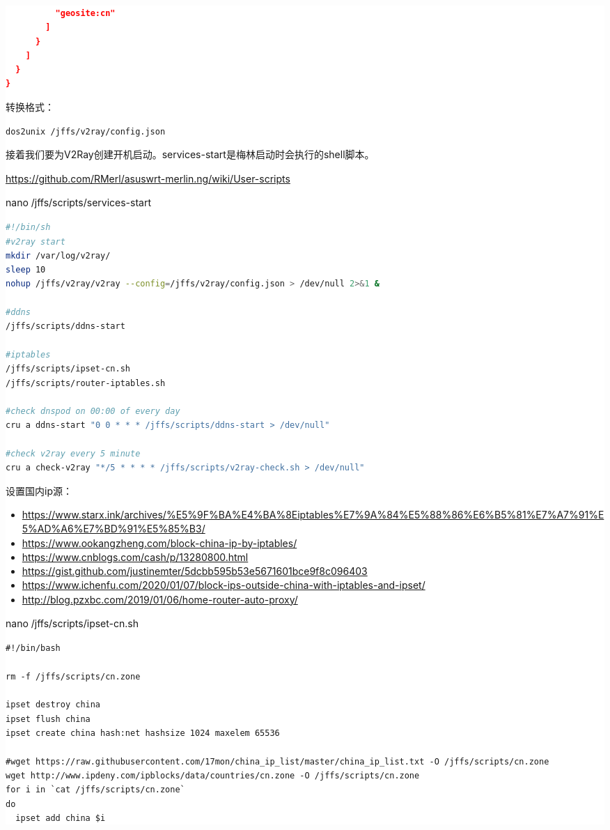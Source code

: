 ```json
          "geosite:cn"
        ]
      }
    ]
  }
}
```

转换格式：

```
dos2unix /jffs/v2ray/config.json
```

接着我们要为V2Ray创建开机启动。services-start是梅林启动时会执行的shell脚本。

https://github.com/RMerl/asuswrt-merlin.ng/wiki/User-scripts

nano /jffs/scripts/services-start

```bash
#!/bin/sh
#v2ray start
mkdir /var/log/v2ray/
sleep 10
nohup /jffs/v2ray/v2ray --config=/jffs/v2ray/config.json > /dev/null 2>&1 &

#ddns
/jffs/scripts/ddns-start

#iptables
/jffs/scripts/ipset-cn.sh
/jffs/scripts/router-iptables.sh

#check dnspod on 00:00 of every day
cru a ddns-start "0 0 * * * /jffs/scripts/ddns-start > /dev/null"

#check v2ray every 5 minute
cru a check-v2ray "*/5 * * * * /jffs/scripts/v2ray-check.sh > /dev/null"
```

设置国内ip源：

- https://www.starx.ink/archives/%E5%9F%BA%E4%BA%8Eiptables%E7%9A%84%E5%88%86%E6%B5%81%E7%A7%91%E5%AD%A6%E7%BD%91%E5%85%B3/
- https://www.ookangzheng.com/block-china-ip-by-iptables/
- https://www.cnblogs.com/cash/p/13280800.html
- https://gist.github.com/justinemter/5dcbb595b53e5671601bce9f8c096403
- https://www.ichenfu.com/2020/01/07/block-ips-outside-china-with-iptables-and-ipset/
- http://blog.pzxbc.com/2019/01/06/home-router-auto-proxy/

nano /jffs/scripts/ipset-cn.sh

```
#!/bin/bash

rm -f /jffs/scripts/cn.zone

ipset destroy china
ipset flush china
ipset create china hash:net hashsize 1024 maxelem 65536

#wget https://raw.githubusercontent.com/17mon/china_ip_list/master/china_ip_list.txt -O /jffs/scripts/cn.zone
wget http://www.ipdeny.com/ipblocks/data/countries/cn.zone -O /jffs/scripts/cn.zone
for i in `cat /jffs/scripts/cn.zone`
do
  ipset add china $i
```